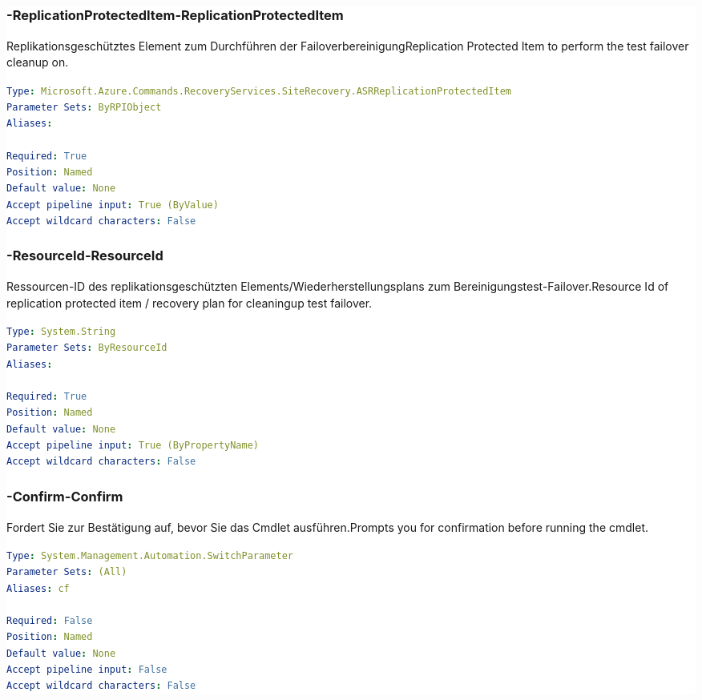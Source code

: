### <span data-ttu-id="59dbc-123">-ReplicationProtectedItem</span><span class="sxs-lookup"><span data-stu-id="59dbc-123">-ReplicationProtectedItem</span></span>
<span data-ttu-id="59dbc-124">Replikationsgeschütztes Element zum Durchführen der Failoverbereinigung</span><span class="sxs-lookup"><span data-stu-id="59dbc-124">Replication Protected Item to perform the test failover cleanup on.</span></span>

```yaml
Type: Microsoft.Azure.Commands.RecoveryServices.SiteRecovery.ASRReplicationProtectedItem
Parameter Sets: ByRPIObject
Aliases:

Required: True
Position: Named
Default value: None
Accept pipeline input: True (ByValue)
Accept wildcard characters: False
```

### <span data-ttu-id="59dbc-125">-ResourceId</span><span class="sxs-lookup"><span data-stu-id="59dbc-125">-ResourceId</span></span>
<span data-ttu-id="59dbc-126">Ressourcen-ID des replikationsgeschützten Elements/Wiederherstellungsplans zum Bereinigungstest-Failover.</span><span class="sxs-lookup"><span data-stu-id="59dbc-126">Resource Id of replication protected item / recovery plan for cleaningup test failover.</span></span>

```yaml
Type: System.String
Parameter Sets: ByResourceId
Aliases:

Required: True
Position: Named
Default value: None
Accept pipeline input: True (ByPropertyName)
Accept wildcard characters: False
```

### <span data-ttu-id="59dbc-127">-Confirm</span><span class="sxs-lookup"><span data-stu-id="59dbc-127">-Confirm</span></span>
<span data-ttu-id="59dbc-128">Fordert Sie zur Bestätigung auf, bevor Sie das Cmdlet ausführen.</span><span class="sxs-lookup"><span data-stu-id="59dbc-128">Prompts you for confirmation before running the cmdlet.</span></span>

```yaml
Type: System.Management.Automation.SwitchParameter
Parameter Sets: (All)
Aliases: cf

Required: False
Position: Named
Default value: None
Accept pipeline input: False
Accept wildcard characters: False
```
